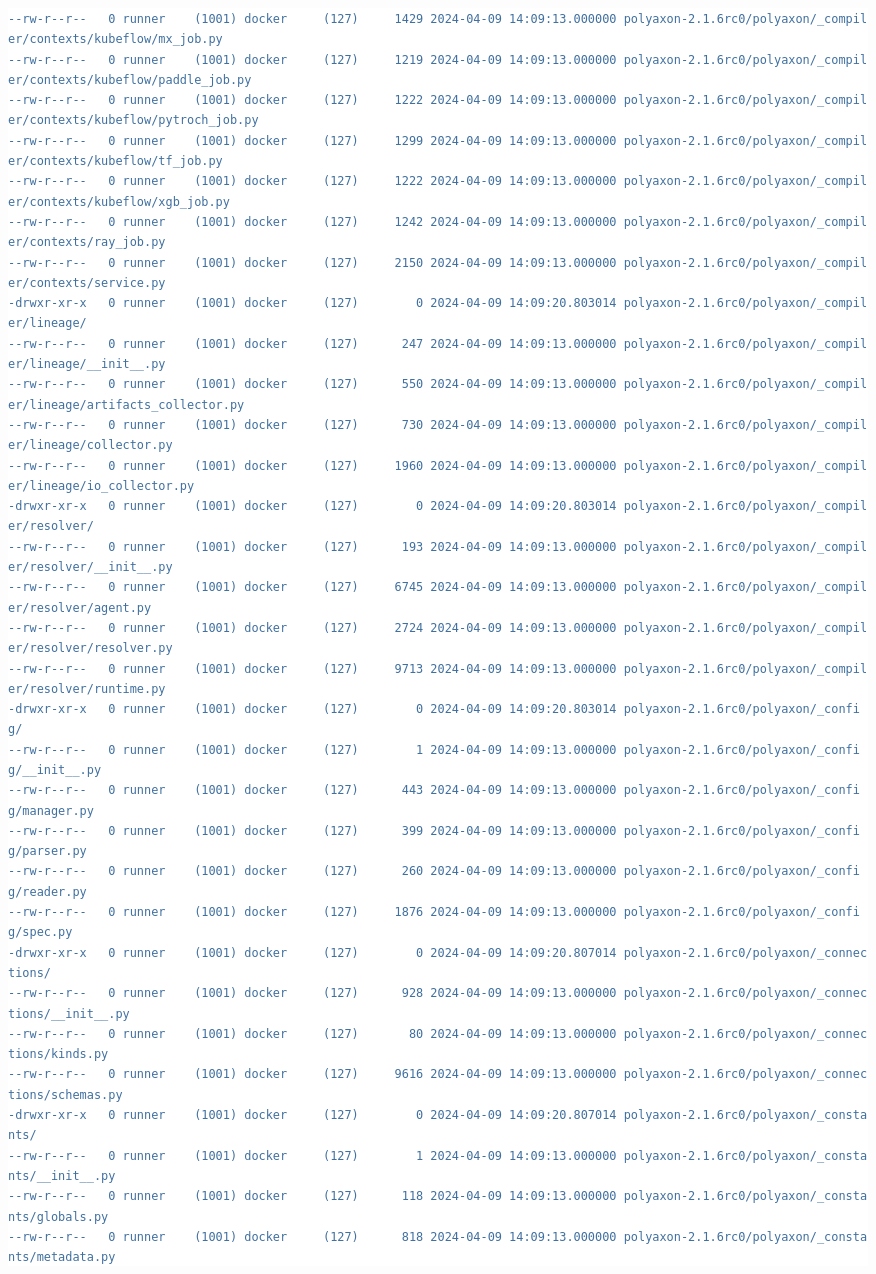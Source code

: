 ```diff
--rw-r--r--   0 runner    (1001) docker     (127)     1429 2024-04-09 14:09:13.000000 polyaxon-2.1.6rc0/polyaxon/_compiler/contexts/kubeflow/mx_job.py
--rw-r--r--   0 runner    (1001) docker     (127)     1219 2024-04-09 14:09:13.000000 polyaxon-2.1.6rc0/polyaxon/_compiler/contexts/kubeflow/paddle_job.py
--rw-r--r--   0 runner    (1001) docker     (127)     1222 2024-04-09 14:09:13.000000 polyaxon-2.1.6rc0/polyaxon/_compiler/contexts/kubeflow/pytroch_job.py
--rw-r--r--   0 runner    (1001) docker     (127)     1299 2024-04-09 14:09:13.000000 polyaxon-2.1.6rc0/polyaxon/_compiler/contexts/kubeflow/tf_job.py
--rw-r--r--   0 runner    (1001) docker     (127)     1222 2024-04-09 14:09:13.000000 polyaxon-2.1.6rc0/polyaxon/_compiler/contexts/kubeflow/xgb_job.py
--rw-r--r--   0 runner    (1001) docker     (127)     1242 2024-04-09 14:09:13.000000 polyaxon-2.1.6rc0/polyaxon/_compiler/contexts/ray_job.py
--rw-r--r--   0 runner    (1001) docker     (127)     2150 2024-04-09 14:09:13.000000 polyaxon-2.1.6rc0/polyaxon/_compiler/contexts/service.py
-drwxr-xr-x   0 runner    (1001) docker     (127)        0 2024-04-09 14:09:20.803014 polyaxon-2.1.6rc0/polyaxon/_compiler/lineage/
--rw-r--r--   0 runner    (1001) docker     (127)      247 2024-04-09 14:09:13.000000 polyaxon-2.1.6rc0/polyaxon/_compiler/lineage/__init__.py
--rw-r--r--   0 runner    (1001) docker     (127)      550 2024-04-09 14:09:13.000000 polyaxon-2.1.6rc0/polyaxon/_compiler/lineage/artifacts_collector.py
--rw-r--r--   0 runner    (1001) docker     (127)      730 2024-04-09 14:09:13.000000 polyaxon-2.1.6rc0/polyaxon/_compiler/lineage/collector.py
--rw-r--r--   0 runner    (1001) docker     (127)     1960 2024-04-09 14:09:13.000000 polyaxon-2.1.6rc0/polyaxon/_compiler/lineage/io_collector.py
-drwxr-xr-x   0 runner    (1001) docker     (127)        0 2024-04-09 14:09:20.803014 polyaxon-2.1.6rc0/polyaxon/_compiler/resolver/
--rw-r--r--   0 runner    (1001) docker     (127)      193 2024-04-09 14:09:13.000000 polyaxon-2.1.6rc0/polyaxon/_compiler/resolver/__init__.py
--rw-r--r--   0 runner    (1001) docker     (127)     6745 2024-04-09 14:09:13.000000 polyaxon-2.1.6rc0/polyaxon/_compiler/resolver/agent.py
--rw-r--r--   0 runner    (1001) docker     (127)     2724 2024-04-09 14:09:13.000000 polyaxon-2.1.6rc0/polyaxon/_compiler/resolver/resolver.py
--rw-r--r--   0 runner    (1001) docker     (127)     9713 2024-04-09 14:09:13.000000 polyaxon-2.1.6rc0/polyaxon/_compiler/resolver/runtime.py
-drwxr-xr-x   0 runner    (1001) docker     (127)        0 2024-04-09 14:09:20.803014 polyaxon-2.1.6rc0/polyaxon/_config/
--rw-r--r--   0 runner    (1001) docker     (127)        1 2024-04-09 14:09:13.000000 polyaxon-2.1.6rc0/polyaxon/_config/__init__.py
--rw-r--r--   0 runner    (1001) docker     (127)      443 2024-04-09 14:09:13.000000 polyaxon-2.1.6rc0/polyaxon/_config/manager.py
--rw-r--r--   0 runner    (1001) docker     (127)      399 2024-04-09 14:09:13.000000 polyaxon-2.1.6rc0/polyaxon/_config/parser.py
--rw-r--r--   0 runner    (1001) docker     (127)      260 2024-04-09 14:09:13.000000 polyaxon-2.1.6rc0/polyaxon/_config/reader.py
--rw-r--r--   0 runner    (1001) docker     (127)     1876 2024-04-09 14:09:13.000000 polyaxon-2.1.6rc0/polyaxon/_config/spec.py
-drwxr-xr-x   0 runner    (1001) docker     (127)        0 2024-04-09 14:09:20.807014 polyaxon-2.1.6rc0/polyaxon/_connections/
--rw-r--r--   0 runner    (1001) docker     (127)      928 2024-04-09 14:09:13.000000 polyaxon-2.1.6rc0/polyaxon/_connections/__init__.py
--rw-r--r--   0 runner    (1001) docker     (127)       80 2024-04-09 14:09:13.000000 polyaxon-2.1.6rc0/polyaxon/_connections/kinds.py
--rw-r--r--   0 runner    (1001) docker     (127)     9616 2024-04-09 14:09:13.000000 polyaxon-2.1.6rc0/polyaxon/_connections/schemas.py
-drwxr-xr-x   0 runner    (1001) docker     (127)        0 2024-04-09 14:09:20.807014 polyaxon-2.1.6rc0/polyaxon/_constants/
--rw-r--r--   0 runner    (1001) docker     (127)        1 2024-04-09 14:09:13.000000 polyaxon-2.1.6rc0/polyaxon/_constants/__init__.py
--rw-r--r--   0 runner    (1001) docker     (127)      118 2024-04-09 14:09:13.000000 polyaxon-2.1.6rc0/polyaxon/_constants/globals.py
--rw-r--r--   0 runner    (1001) docker     (127)      818 2024-04-09 14:09:13.000000 polyaxon-2.1.6rc0/polyaxon/_constants/metadata.py
```